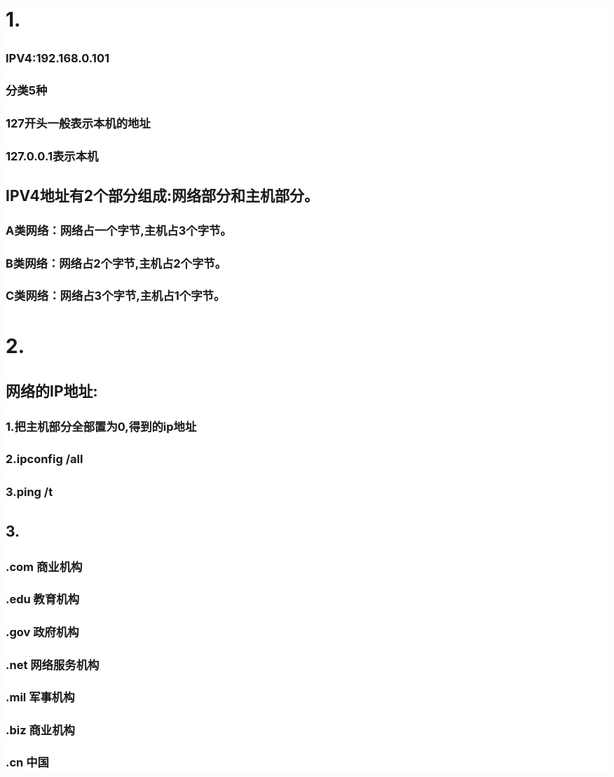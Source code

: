 # 1.

### IPV4:192.168.0.101

### 分类5种

### 127开头一般表示本机的地址

### 127.0.0.1表示本机

## IPV4地址有2个部分组成:网络部分和主机部分。

### A类网络：网络占一个字节,主机占3个字节。

### B类网络：网络占2个字节,主机占2个字节。

### C类网络：网络占3个字节,主机占1个字节。

# 2.

## 网络的IP地址:

### 1.把主机部分全部置为0,得到的ip地址

### 2.ipconfig /all

### 3.ping /t

## 3.

### .com 商业机构

### .edu 教育机构

### .gov 政府机构

### .net 网络服务机构

### .mil 军事机构

### .biz 商业机构

### .cn 中国
